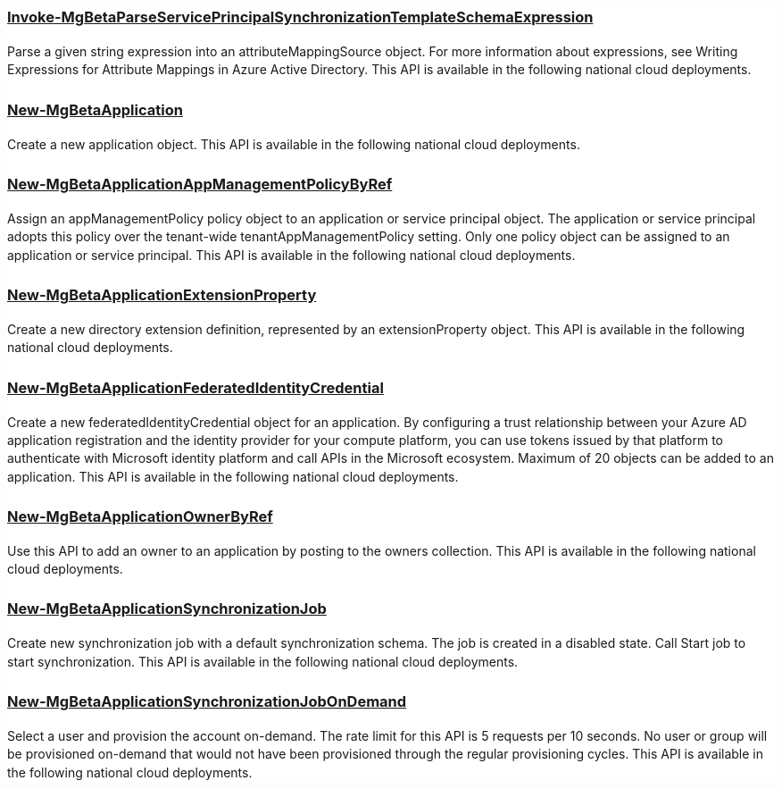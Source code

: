 ### [Invoke-MgBetaParseServicePrincipalSynchronizationTemplateSchemaExpression](Invoke-MgBetaParseServicePrincipalSynchronizationTemplateSchemaExpression.md)
Parse a given string expression into an attributeMappingSource object.
For more information about expressions, see Writing Expressions for Attribute Mappings in Azure Active Directory.
This API is available in the following national cloud deployments.

### [New-MgBetaApplication](New-MgBetaApplication.md)
Create a new application object.
This API is available in the following national cloud deployments.

### [New-MgBetaApplicationAppManagementPolicyByRef](New-MgBetaApplicationAppManagementPolicyByRef.md)
Assign an appManagementPolicy policy object to an application or service principal object.
The application or service principal adopts this policy over the tenant-wide tenantAppManagementPolicy setting.
Only one policy object can be assigned to an application or service principal.
This API is available in the following national cloud deployments.

### [New-MgBetaApplicationExtensionProperty](New-MgBetaApplicationExtensionProperty.md)
Create a new directory extension definition, represented by an extensionProperty object.
This API is available in the following national cloud deployments.

### [New-MgBetaApplicationFederatedIdentityCredential](New-MgBetaApplicationFederatedIdentityCredential.md)
Create a new federatedIdentityCredential object for an application.
By configuring a trust relationship between your Azure AD application registration and the identity provider for your compute platform, you can use tokens issued by that platform to authenticate with Microsoft identity platform and call APIs in the Microsoft ecosystem.
Maximum of 20 objects can be added to an application.
This API is available in the following national cloud deployments.

### [New-MgBetaApplicationOwnerByRef](New-MgBetaApplicationOwnerByRef.md)
Use this API to add an owner to an application by posting to the owners collection.
This API is available in the following national cloud deployments.

### [New-MgBetaApplicationSynchronizationJob](New-MgBetaApplicationSynchronizationJob.md)
Create new synchronization job with a default synchronization schema.
The job is created in a disabled state.
Call Start job to start synchronization.
This API is available in the following national cloud deployments.

### [New-MgBetaApplicationSynchronizationJobOnDemand](New-MgBetaApplicationSynchronizationJobOnDemand.md)
Select a user and provision the account on-demand.
The rate limit for this API is 5 requests per 10 seconds.
No user or group will be provisioned on-demand that would not have been provisioned through the regular provisioning cycles.
This API is available in the following national cloud deployments.
